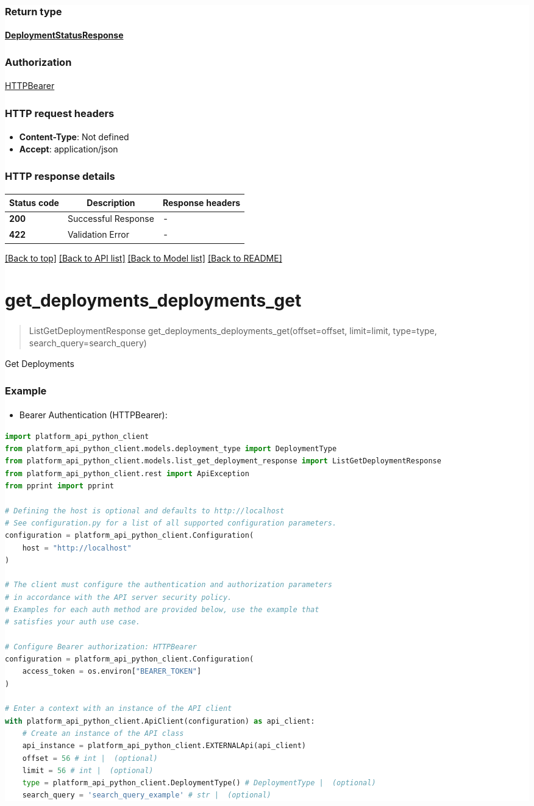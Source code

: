 ### Return type

[**DeploymentStatusResponse**](DeploymentStatusResponse.md)

### Authorization

[HTTPBearer](../README.md#HTTPBearer)

### HTTP request headers

 - **Content-Type**: Not defined
 - **Accept**: application/json

### HTTP response details

| Status code | Description | Response headers |
|-------------|-------------|------------------|
**200** | Successful Response |  -  |
**422** | Validation Error |  -  |

[[Back to top]](#) [[Back to API list]](../README.md#documentation-for-api-endpoints) [[Back to Model list]](../README.md#documentation-for-models) [[Back to README]](../README.md)

# **get_deployments_deployments_get**
> ListGetDeploymentResponse get_deployments_deployments_get(offset=offset, limit=limit, type=type, search_query=search_query)

Get Deployments

### Example

* Bearer Authentication (HTTPBearer):

```python
import platform_api_python_client
from platform_api_python_client.models.deployment_type import DeploymentType
from platform_api_python_client.models.list_get_deployment_response import ListGetDeploymentResponse
from platform_api_python_client.rest import ApiException
from pprint import pprint

# Defining the host is optional and defaults to http://localhost
# See configuration.py for a list of all supported configuration parameters.
configuration = platform_api_python_client.Configuration(
    host = "http://localhost"
)

# The client must configure the authentication and authorization parameters
# in accordance with the API server security policy.
# Examples for each auth method are provided below, use the example that
# satisfies your auth use case.

# Configure Bearer authorization: HTTPBearer
configuration = platform_api_python_client.Configuration(
    access_token = os.environ["BEARER_TOKEN"]
)

# Enter a context with an instance of the API client
with platform_api_python_client.ApiClient(configuration) as api_client:
    # Create an instance of the API class
    api_instance = platform_api_python_client.EXTERNALApi(api_client)
    offset = 56 # int |  (optional)
    limit = 56 # int |  (optional)
    type = platform_api_python_client.DeploymentType() # DeploymentType |  (optional)
    search_query = 'search_query_example' # str |  (optional)
```